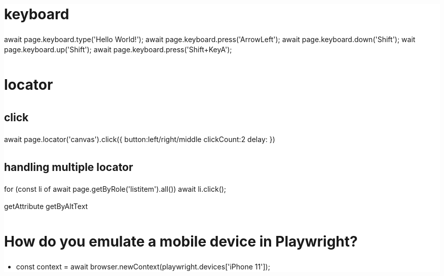 

# keyboard
await page.keyboard.type('Hello World!');
await page.keyboard.press('ArrowLeft');
await page.keyboard.down('Shift');
wait page.keyboard.up('Shift');
await page.keyboard.press('Shift+KeyA');


# locator

## click 
await page.locator('canvas').click({
    button:left/right/middle
    clickCount:2
    delay:
})
## handling multiple locator
for (const li of await page.getByRole('listitem').all())
  await li.click();

getAttribute
getByAltText

# How do you emulate a mobile device in Playwright?
- const context = await browser.newContext(playwright.devices['iPhone 11']);